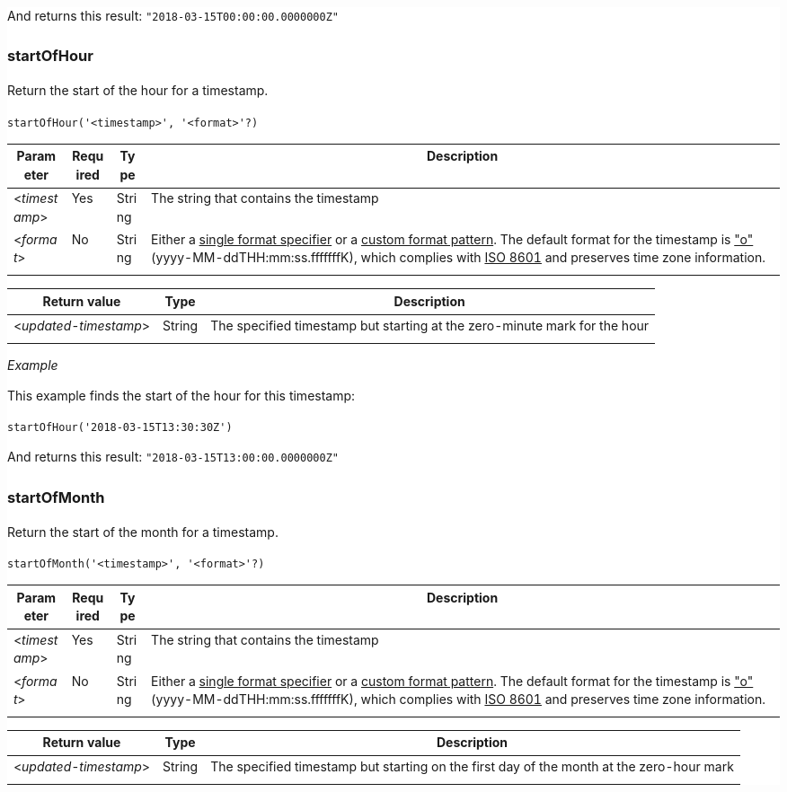 And returns this result: `"2018-03-15T00:00:00.0000000Z"`

<a name="startOfHour"></a>

### startOfHour

Return the start of the hour for a timestamp.

```
startOfHour('<timestamp>', '<format>'?)
```

| Parameter | Required | Type | Description |
| --------- | -------- | ---- | ----------- |
| <*timestamp*> | Yes | String | The string that contains the timestamp |
| <*format*> | No | String | Either a [single format specifier](/dotnet/standard/base-types/standard-date-and-time-format-strings) or a [custom format pattern](/dotnet/standard/base-types/custom-date-and-time-format-strings). The default format for the timestamp is ["o"](/dotnet/standard/base-types/standard-date-and-time-format-strings) (yyyy-MM-ddTHH:mm:ss.fffffffK), which complies with [ISO 8601](https://en.wikipedia.org/wiki/ISO_8601) and preserves time zone information. |
|||||

| Return value | Type | Description |
| ------------ | ---- | ----------- |
| <*updated-timestamp*> | String | The specified timestamp but starting at the zero-minute mark for the hour |
||||

*Example*

This example finds the start of the hour for this timestamp:

```
startOfHour('2018-03-15T13:30:30Z')
```

And returns this result: `"2018-03-15T13:00:00.0000000Z"`

<a name="startOfMonth"></a>

### startOfMonth

Return the start of the month for a timestamp.

```
startOfMonth('<timestamp>', '<format>'?)
```

| Parameter | Required | Type | Description |
| --------- | -------- | ---- | ----------- |
| <*timestamp*> | Yes | String | The string that contains the timestamp |
| <*format*> | No | String | Either a [single format specifier](/dotnet/standard/base-types/standard-date-and-time-format-strings) or a [custom format pattern](/dotnet/standard/base-types/custom-date-and-time-format-strings). The default format for the timestamp is ["o"](/dotnet/standard/base-types/standard-date-and-time-format-strings) (yyyy-MM-ddTHH:mm:ss.fffffffK), which complies with [ISO 8601](https://en.wikipedia.org/wiki/ISO_8601) and preserves time zone information. |
|||||

| Return value | Type | Description |
| ------------ | ---- | ----------- |
| <*updated-timestamp*> | String | The specified timestamp but starting on the first day of the month at the zero-hour mark |
||||
